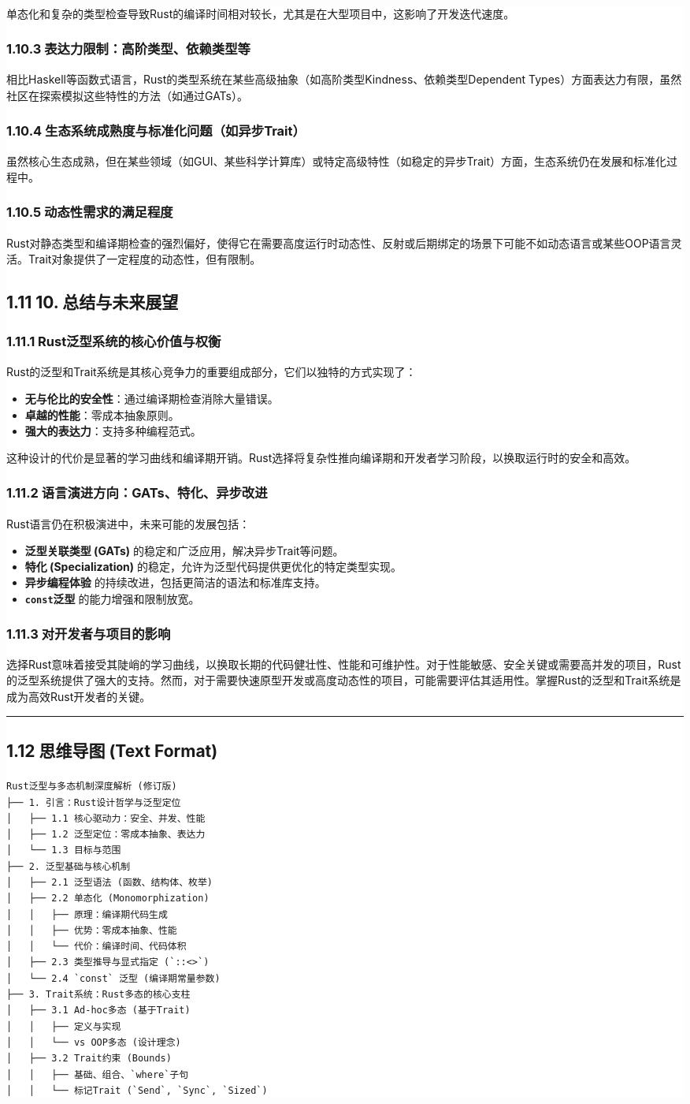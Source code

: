 单态化和复杂的类型检查导致Rust的编译时间相对较长，尤其是在大型项目中，这影响了开发迭代速度。

### 1.10.3 表达力限制：高阶类型、依赖类型等

相比Haskell等函数式语言，Rust的类型系统在某些高级抽象（如高阶类型Kindness、依赖类型Dependent Types）方面表达力有限，虽然社区在探索模拟这些特性的方法（如通过GATs）。

### 1.10.4 生态系统成熟度与标准化问题（如异步Trait）

虽然核心生态成熟，但在某些领域（如GUI、某些科学计算库）或特定高级特性（如稳定的异步Trait）方面，生态系统仍在发展和标准化过程中。

### 1.10.5 动态性需求的满足程度

Rust对静态类型和编译期检查的强烈偏好，使得它在需要高度运行时动态性、反射或后期绑定的场景下可能不如动态语言或某些OOP语言灵活。Trait对象提供了一定程度的动态性，但有限制。

## 1.11 10. 总结与未来展望

### 1.11.1 Rust泛型系统的核心价值与权衡

Rust的泛型和Trait系统是其核心竞争力的重要组成部分，它们以独特的方式实现了：

- **无与伦比的安全性**：通过编译期检查消除大量错误。
- **卓越的性能**：零成本抽象原则。
- **强大的表达力**：支持多种编程范式。

这种设计的代价是显著的学习曲线和编译期开销。Rust选择将复杂性推向编译期和开发者学习阶段，以换取运行时的安全和高效。

### 1.11.2 语言演进方向：GATs、特化、异步改进

Rust语言仍在积极演进中，未来可能的发展包括：

- **泛型关联类型 (GATs)** 的稳定和广泛应用，解决异步Trait等问题。
- **特化 (Specialization)** 的稳定，允许为泛型代码提供更优化的特定类型实现。
- **异步编程体验** 的持续改进，包括更简洁的语法和标准库支持。
- **`const`泛型** 的能力增强和限制放宽。

### 1.11.3 对开发者与项目的影响

选择Rust意味着接受其陡峭的学习曲线，以换取长期的代码健壮性、性能和可维护性。对于性能敏感、安全关键或需要高并发的项目，Rust的泛型系统提供了强大的支持。然而，对于需要快速原型开发或高度动态性的项目，可能需要评估其适用性。掌握Rust的泛型和Trait系统是成为高效Rust开发者的关键。

---

## 1.12 思维导图 (Text Format)

```text
Rust泛型与多态机制深度解析 (修订版)
├── 1. 引言：Rust设计哲学与泛型定位
│   ├── 1.1 核心驱动力：安全、并发、性能
│   ├── 1.2 泛型定位：零成本抽象、表达力
│   └── 1.3 目标与范围
├── 2. 泛型基础与核心机制
│   ├── 2.1 泛型语法 (函数、结构体、枚举)
│   ├── 2.2 单态化 (Monomorphization)
│   │   ├── 原理：编译期代码生成
│   │   ├── 优势：零成本抽象、性能
│   │   └── 代价：编译时间、代码体积
│   ├── 2.3 类型推导与显式指定 (`::<>`)
│   └── 2.4 `const` 泛型 (编译期常量参数)
├── 3. Trait系统：Rust多态的核心支柱
│   ├── 3.1 Ad-hoc多态 (基于Trait)
│   │   ├── 定义与实现
│   │   └── vs OOP多态 (设计理念)
│   ├── 3.2 Trait约束 (Bounds)
│   │   ├── 基础、组合、`where`子句
│   │   └── 标记Trait (`Send`, `Sync`, `Sized`)
```